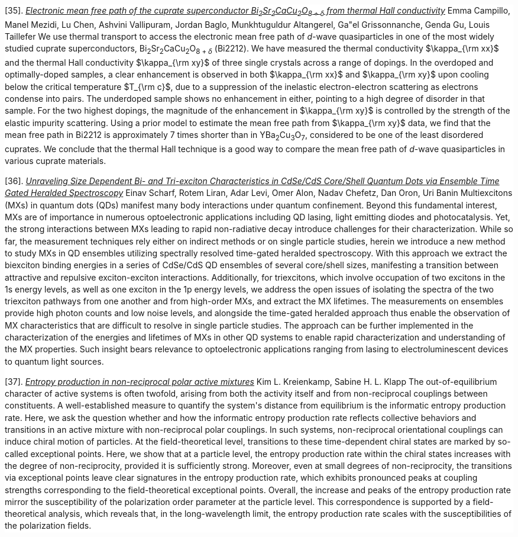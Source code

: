 [35]. [*Electronic mean free path of the cuprate superconductor Bi$_2$Sr$_2$CaCu$_2$O$_{8+\delta}$ from thermal Hall conductivity*](https://arxiv.org/abs/2508.05196 "Electronic mean free path of the cuprate superconductor Bi$_2$Sr$_2$CaCu$_2$O$_{8+\delta}$ from thermal Hall conductivity")
Emma Campillo, Manel Mezidi, Lu Chen, Ashvini Vallipuram, Jordan Baglo, Munkhtuguldur Altangerel, Ga\"el Grissonnanche, Genda Gu, Louis Taillefer
We use thermal transport to access the electronic mean free path of $d$-wave quasiparticles in one of the most widely studied cuprate superconductors, Bi$_2$Sr$_2$CaCu$_2$O$_{8+\delta}$ (Bi2212). We have measured the thermal conductivity $\kappa_{\rm xx}$ and the thermal Hall conductivity $\kappa_{\rm xy}$ of three single crystals across a range of dopings. In the overdoped and optimally-doped samples, a clear enhancement is observed in both $\kappa_{\rm xx}$ and $\kappa_{\rm xy}$ upon cooling below the critical temperature $T_{\rm c}$, due to a suppression of the inelastic electron-electron scattering as electrons condense into pairs. The underdoped sample shows no enhancement in either, pointing to a high degree of disorder in that sample. For the two highest dopings, the magnitude of the enhancement in $\kappa_{\rm xy}$ is controlled by the strength of the elastic impurity scattering. Using a prior model to estimate the mean free path from $\kappa_{\rm xy}$ data, we find that the mean free path in Bi2212 is approximately 7 times shorter than in YBa$_2$Cu$_3$O$_7$, considered to be one of the least disordered cuprates. We conclude that the thermal Hall technique is a good way to compare the mean free path of $d$-wave quasiparticles in various cuprate materials.

[36]. [*Unraveling Size Dependent Bi- and Tri-exciton Characteristics in CdSe/CdS Core/Shell Quantum Dots via Ensemble Time Gated Heralded Spectroscopy*](https://arxiv.org/abs/2508.05203 "Unraveling Size Dependent Bi- and Tri-exciton Characteristics in CdSe/CdS Core/Shell Quantum Dots via Ensemble Time Gated Heralded Spectroscopy")
Einav Scharf, Rotem Liran, Adar Levi, Omer Alon, Nadav Chefetz, Dan Oron, Uri Banin
Multiexcitons (MXs) in quantum dots (QDs) manifest many body interactions under quantum confinement. Beyond this fundamental interest, MXs are of importance in numerous optoelectronic applications including QD lasing, light emitting diodes and photocatalysis. Yet, the strong interactions between MXs leading to rapid non-radiative decay introduce challenges for their characterization. While so far, the measurement techniques rely either on indirect methods or on single particle studies, herein we introduce a new method to study MXs in QD ensembles utilizing spectrally resolved time-gated heralded spectroscopy. With this approach we extract the biexciton binding energies in a series of CdSe/CdS QD ensembles of several core/shell sizes, manifesting a transition between attractive and repulsive exciton-exciton interactions. Additionally, for triexcitons, which involve occupation of two excitons in the 1s energy levels, as well as one exciton in the 1p energy levels, we address the open issues of isolating the spectra of the two triexciton pathways from one another and from high-order MXs, and extract the MX lifetimes. The measurements on ensembles provide high photon counts and low noise levels, and alongside the time-gated heralded approach thus enable the observation of MX characteristics that are difficult to resolve in single particle studies. The approach can be further implemented in the characterization of the energies and lifetimes of MXs in other QD systems to enable rapid characterization and understanding of the MX properties. Such insight bears relevance to optoelectronic applications ranging from lasing to electroluminescent devices to quantum light sources.

[37]. [*Entropy production in non-reciprocal polar active mixtures*](https://arxiv.org/abs/2508.05209 "Entropy production in non-reciprocal polar active mixtures")
Kim L. Kreienkamp, Sabine H. L. Klapp
The out-of-equilibrium character of active systems is often twofold, arising from both the activity itself and from non-reciprocal couplings between constituents. A well-established measure to quantify the system's distance from equilibrium is the informatic entropy production rate. Here, we ask the question whether and how the informatic entropy production rate reflects collective behaviors and transitions in an active mixture with non-reciprocal polar couplings. In such systems, non-reciprocal orientational couplings can induce chiral motion of particles. At the field-theoretical level, transitions to these time-dependent chiral states are marked by so-called exceptional points. Here, we show that at a particle level, the entropy production rate within the chiral states increases with the degree of non-reciprocity, provided it is sufficiently strong. Moreover, even at small degrees of non-reciprocity, the transitions via exceptional points leave clear signatures in the entropy production rate, which exhibits pronounced peaks at coupling strengths corresponding to the field-theoretical exceptional points. Overall, the increase and peaks of the entropy production rate mirror the susceptibility of the polarization order parameter at the particle level. This correspondence is supported by a field-theoretical analysis, which reveals that, in the long-wavelength limit, the entropy production rate scales with the susceptibilities of the polarization fields.
